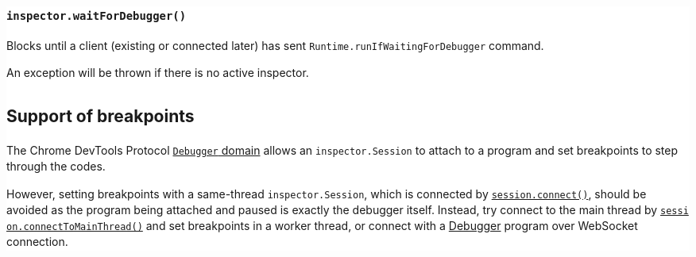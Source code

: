 ### `inspector.waitForDebugger()`



Blocks until a client (existing or connected later) has sent
`Runtime.runIfWaitingForDebugger` command.

An exception will be thrown if there is no active inspector.

## Support of breakpoints

The Chrome DevTools Protocol [`Debugger` domain][] allows an
`inspector.Session` to attach to a program and set breakpoints to step through
the codes.

However, setting breakpoints with a same-thread `inspector.Session`, which is
connected by [`session.connect()`][], should be avoided as the program being
attached and paused is exactly the debugger itself. Instead, try connect to the
main thread by [`session.connectToMainThread()`][] and set breakpoints in a
worker thread, or connect with a [Debugger][] program over WebSocket
connection.

[CPU Profiler]: https://chromedevtools.github.io/devtools-protocol/v8/Profiler
[Chrome DevTools Protocol Viewer]: https://chromedevtools.github.io/devtools-protocol/v8/
[Debugger]: debugger.md
[Heap Profiler]: https://chromedevtools.github.io/devtools-protocol/v8/HeapProfiler
[`'Debugger.paused'`]: https://chromedevtools.github.io/devtools-protocol/v8/Debugger#event-paused
[`Debugger` domain]: https://chromedevtools.github.io/devtools-protocol/v8/Debugger
[`inspector.close()`]: #inspectorclose
[`session.connect()`]: #sessionconnect
[`session.connectToMainThread()`]: #sessionconnecttomainthread
[security warning]: cli.md#warning-binding-inspector-to-a-public-ipport-combination-is-insecure
[support of breakpoints]: #support-of-breakpoints
